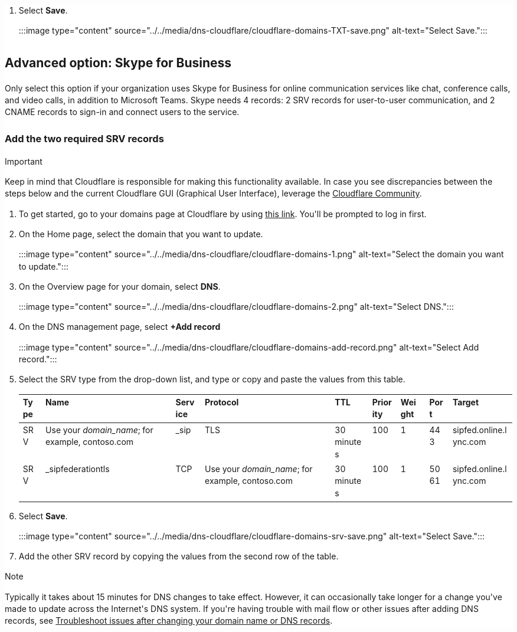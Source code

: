 1. Select **Save**.

   :::image type="content" source="../../media/dns-cloudflare/cloudflare-domains-TXT-save.png" alt-text="Select Save.":::

## Advanced option: Skype for Business

Only select this option if your organization uses Skype for Business for online communication services like chat, conference calls, and video calls, in addition to Microsoft Teams. Skype needs 4 records: 2 SRV records for user-to-user communication, and 2 CNAME records to sign-in and connect users to the service.

### Add the two required SRV records

> [!IMPORTANT]
> Keep in mind that Cloudflare is responsible for making this functionality available. In case you see discrepancies between the steps below and the current Cloudflare GUI (Graphical User Interface), leverage the [Cloudflare Community](https://community.cloudflare.com/).

1. To get started, go to your domains page at Cloudflare by using [this link](https://www.cloudflare.com/a/login). You'll be prompted to log in first.

1. On the Home page, select the domain that you want to update.

    :::image type="content" source="../../media/dns-cloudflare/cloudflare-domains-1.png" alt-text="Select the domain you want to update.":::

1. On the Overview page for your domain, select **DNS**.

    :::image type="content" source="../../media/dns-cloudflare/cloudflare-domains-2.png" alt-text="Select DNS.":::

1. On the DNS management page, select **+Add record**

   :::image type="content" source="../../media/dns-cloudflare/cloudflare-domains-add-record.png" alt-text="Select Add record.":::

1. Select the SRV type from the drop-down list, and type or copy and paste the values from this table.

    |Type|Name|Service|Protocol|TTL|Priority|Weight|Port|Target|
    |---|---|---|---|---|---|---|---|---|
    |SRV|Use your *domain_name*; for example, contoso.com|_sip|TLS|30 minutes|100|1|443|sipfed.online.lync.com|
    |SRV|_sipfederationtls|TCP|Use your *domain_name*; for example, contoso.com|30 minutes|100|1|5061|sipfed.online.lync.com|

1. Select **Save**.

   :::image type="content" source="../../media/dns-cloudflare/cloudflare-domains-srv-save.png" alt-text="Select Save.":::

1. Add the other SRV record by copying the values from the second row of the table.

> [!NOTE]
> Typically it takes about 15 minutes for DNS changes to take effect. However, it can occasionally take longer for a change you've made to update across the Internet's DNS system. If you're having trouble with mail flow or other issues after adding DNS records, see [Troubleshoot issues after changing your domain name or DNS records](../get-help-with-domains/find-and-fix-issues.md).
